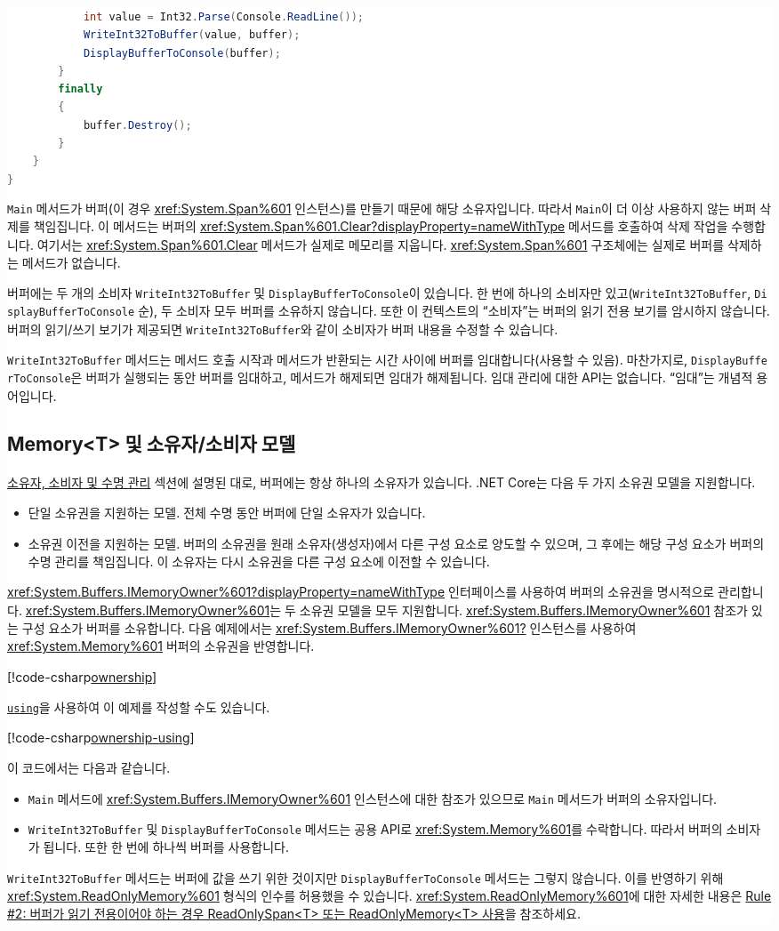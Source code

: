 ```csharp
            int value = Int32.Parse(Console.ReadLine());
            WriteInt32ToBuffer(value, buffer);
            DisplayBufferToConsole(buffer);
        }
        finally
        {
            buffer.Destroy();
        }
    }
}
```

`Main` 메서드가 버퍼(이 경우 <xref:System.Span%601> 인스턴스)를 만들기 때문에 해당 소유자입니다. 따라서 `Main`이 더 이상 사용하지 않는 버퍼 삭제를 책임집니다. 이 메서드는 버퍼의 <xref:System.Span%601.Clear?displayProperty=nameWithType> 메서드를 호출하여 삭제 작업을 수행합니다. 여기서는 <xref:System.Span%601.Clear> 메서드가 실제로 메모리를 지웁니다. <xref:System.Span%601> 구조체에는 실제로 버퍼를 삭제하는 메서드가 없습니다.

버퍼에는 두 개의 소비자 `WriteInt32ToBuffer` 및 `DisplayBufferToConsole`이 있습니다. 한 번에 하나의 소비자만 있고(`WriteInt32ToBuffer`, `DisplayBufferToConsole` 순), 두 소비자 모두 버퍼를 소유하지 않습니다. 또한 이 컨텍스트의 “소비자”는 버퍼의 읽기 전용 보기를 암시하지 않습니다. 버퍼의 읽기/쓰기 보기가 제공되면 `WriteInt32ToBuffer`와 같이 소비자가 버퍼 내용을 수정할 수 있습니다.

`WriteInt32ToBuffer` 메서드는 메서드 호출 시작과 메서드가 반환되는 시간 사이에 버퍼를 임대합니다(사용할 수 있음). 마찬가지로, `DisplayBufferToConsole`은 버퍼가 실행되는 동안 버퍼를 임대하고, 메서드가 해제되면 임대가 해제됩니다. 임대 관리에 대한 API는 없습니다. “임대”는 개념적 용어입니다.

## <a name="memoryt-and-the-ownerconsumer-model"></a>Memory\<T> 및 소유자/소비자 모델

[소유자, 소비자 및 수명 관리](#owners-consumers-and-lifetime-management) 섹션에 설명된 대로, 버퍼에는 항상 하나의 소유자가 있습니다. .NET Core는 다음 두 가지 소유권 모델을 지원합니다.

- 단일 소유권을 지원하는 모델. 전체 수명 동안 버퍼에 단일 소유자가 있습니다.

- 소유권 이전을 지원하는 모델. 버퍼의 소유권을 원래 소유자(생성자)에서 다른 구성 요소로 양도할 수 있으며, 그 후에는 해당 구성 요소가 버퍼의 수명 관리를 책임집니다. 이 소유자는 다시 소유권을 다른 구성 요소에 이전할 수 있습니다.

<xref:System.Buffers.IMemoryOwner%601?displayProperty=nameWithType> 인터페이스를 사용하여 버퍼의 소유권을 명시적으로 관리합니다. <xref:System.Buffers.IMemoryOwner%601>는 두 소유권 모델을 모두 지원합니다. <xref:System.Buffers.IMemoryOwner%601> 참조가 있는 구성 요소가 버퍼를 소유합니다. 다음 예제에서는 <xref:System.Buffers.IMemoryOwner%601?> 인스턴스를 사용하여 <xref:System.Memory%601> 버퍼의 소유권을 반영합니다.

[!code-csharp[ownership](~/samples/snippets/standard/buffers/memory-t/owner/owner.cs)]

[`using`](../../csharp/language-reference/keywords/using-statement.md)을 사용하여 이 예제를 작성할 수도 있습니다.

[!code-csharp[ownership-using](~/samples/snippets/standard/buffers/memory-t/owner-using/owner-using.cs)]

이 코드에서는 다음과 같습니다.

- `Main` 메서드에 <xref:System.Buffers.IMemoryOwner%601> 인스턴스에 대한 참조가 있으므로 `Main` 메서드가 버퍼의 소유자입니다.

- `WriteInt32ToBuffer` 및 `DisplayBufferToConsole` 메서드는 공용 API로 <xref:System.Memory%601>를 수락합니다. 따라서 버퍼의 소비자가 됩니다. 또한 한 번에 하나씩 버퍼를 사용합니다.

`WriteInt32ToBuffer` 메서드는 버퍼에 값을 쓰기 위한 것이지만 `DisplayBufferToConsole` 메서드는 그렇지 않습니다. 이를 반영하기 위해 <xref:System.ReadOnlyMemory%601> 형식의 인수를 허용했을 수 있습니다. <xref:System.ReadOnlyMemory%601>에 대한 자세한 내용은 [Rule #2: 버퍼가 읽기 전용이어야 하는 경우 ReadOnlySpan\<T> 또는 ReadOnlyMemory\<T> 사용](#rule-2)을 참조하세요.
